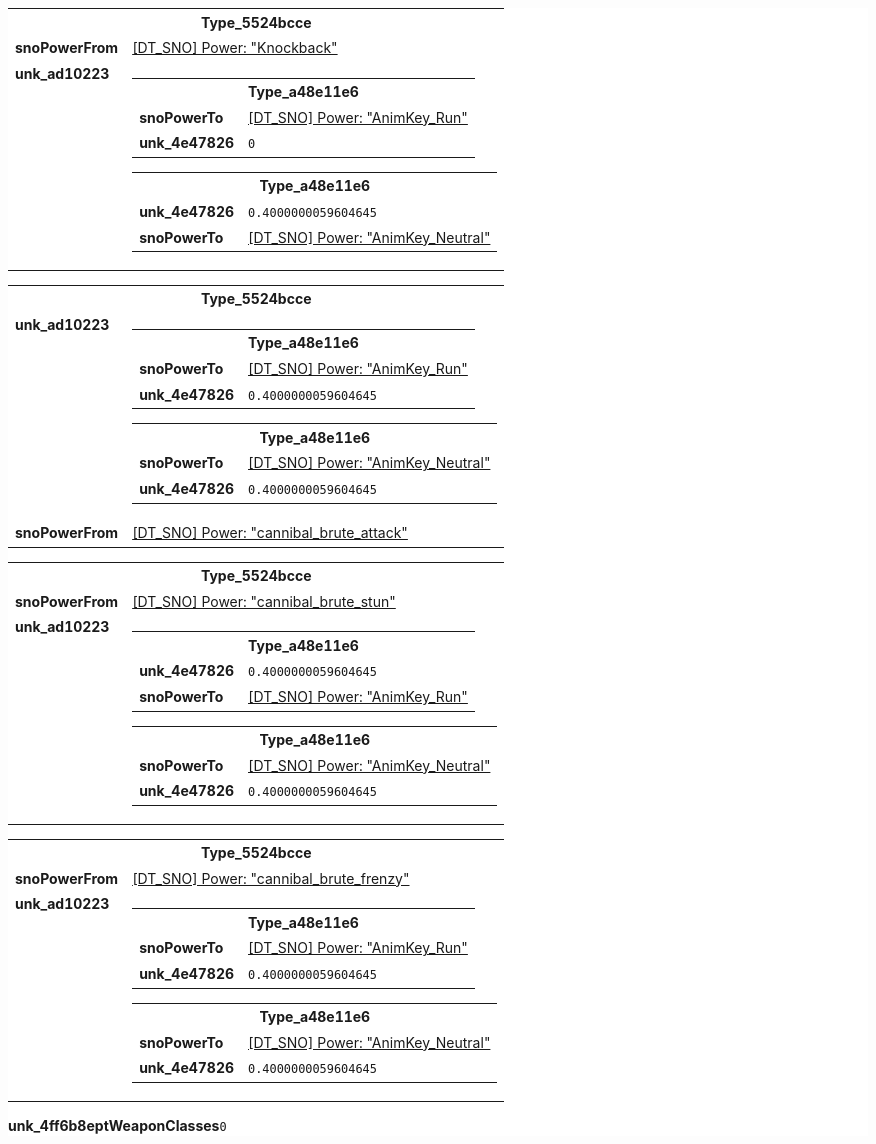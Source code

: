 
<table><tr><th colspan="100%">Type_5524bcce</th></tr><tr><td><b>snoPowerFrom</b></td><td><a href="..\Power\Knockback.pow.md">[DT_SNO] Power: "Knockback"</a></td></tr><tr><td><b>unk_ad10223</b></td><td><table><tr><th colspan="100%">Type_a48e11e6</th></tr><tr><td><b>snoPowerTo</b></td><td><a href="..\Power\AnimKey_Run.pow.md">[DT_SNO] Power: "AnimKey_Run"</a></td></tr><tr><td><b>unk_4e47826</b></td><td><code>0</code></td></tr></table>


<table><tr><th colspan="100%">Type_a48e11e6</th></tr><tr><td><b>unk_4e47826</b></td><td><code>0.4000000059604645</code></td></tr><tr><td><b>snoPowerTo</b></td><td><a href="..\Power\AnimKey_Neutral.pow.md">[DT_SNO] Power: "AnimKey_Neutral"</a></td></tr></table>


</td></tr></table>


<table><tr><th colspan="100%">Type_5524bcce</th></tr><tr><td><b>unk_ad10223</b></td><td><table><tr><th colspan="100%">Type_a48e11e6</th></tr><tr><td><b>snoPowerTo</b></td><td><a href="..\Power\AnimKey_Run.pow.md">[DT_SNO] Power: "AnimKey_Run"</a></td></tr><tr><td><b>unk_4e47826</b></td><td><code>0.4000000059604645</code></td></tr></table>


<table><tr><th colspan="100%">Type_a48e11e6</th></tr><tr><td><b>snoPowerTo</b></td><td><a href="..\Power\AnimKey_Neutral.pow.md">[DT_SNO] Power: "AnimKey_Neutral"</a></td></tr><tr><td><b>unk_4e47826</b></td><td><code>0.4000000059604645</code></td></tr></table>


</td></tr><tr><td><b>snoPowerFrom</b></td><td><a href="..\Power\cannibal_brute_attack.pow.md">[DT_SNO] Power: "cannibal_brute_attack"</a></td></tr></table>


<table><tr><th colspan="100%">Type_5524bcce</th></tr><tr><td><b>snoPowerFrom</b></td><td><a href="..\Power\cannibal_brute_stun.pow.md">[DT_SNO] Power: "cannibal_brute_stun"</a></td></tr><tr><td><b>unk_ad10223</b></td><td><table><tr><th colspan="100%">Type_a48e11e6</th></tr><tr><td><b>unk_4e47826</b></td><td><code>0.4000000059604645</code></td></tr><tr><td><b>snoPowerTo</b></td><td><a href="..\Power\AnimKey_Run.pow.md">[DT_SNO] Power: "AnimKey_Run"</a></td></tr></table>


<table><tr><th colspan="100%">Type_a48e11e6</th></tr><tr><td><b>snoPowerTo</b></td><td><a href="..\Power\AnimKey_Neutral.pow.md">[DT_SNO] Power: "AnimKey_Neutral"</a></td></tr><tr><td><b>unk_4e47826</b></td><td><code>0.4000000059604645</code></td></tr></table>


</td></tr></table>


<table><tr><th colspan="100%">Type_5524bcce</th></tr><tr><td><b>snoPowerFrom</b></td><td><a href="..\Power\cannibal_brute_frenzy.pow.md">[DT_SNO] Power: "cannibal_brute_frenzy"</a></td></tr><tr><td><b>unk_ad10223</b></td><td><table><tr><th colspan="100%">Type_a48e11e6</th></tr><tr><td><b>snoPowerTo</b></td><td><a href="..\Power\AnimKey_Run.pow.md">[DT_SNO] Power: "AnimKey_Run"</a></td></tr><tr><td><b>unk_4e47826</b></td><td><code>0.4000000059604645</code></td></tr></table>


<table><tr><th colspan="100%">Type_a48e11e6</th></tr><tr><td><b>snoPowerTo</b></td><td><a href="..\Power\AnimKey_Neutral.pow.md">[DT_SNO] Power: "AnimKey_Neutral"</a></td></tr><tr><td><b>unk_4e47826</b></td><td><code>0.4000000059604645</code></td></tr></table>


</td></tr></table>


</td></tr><tr><td><b>unk_4ff6b8e</b></td><td></td></tr><tr><td><b>ptWeaponClasses</b></td><td><code>0</code>
</td></tr></table>

